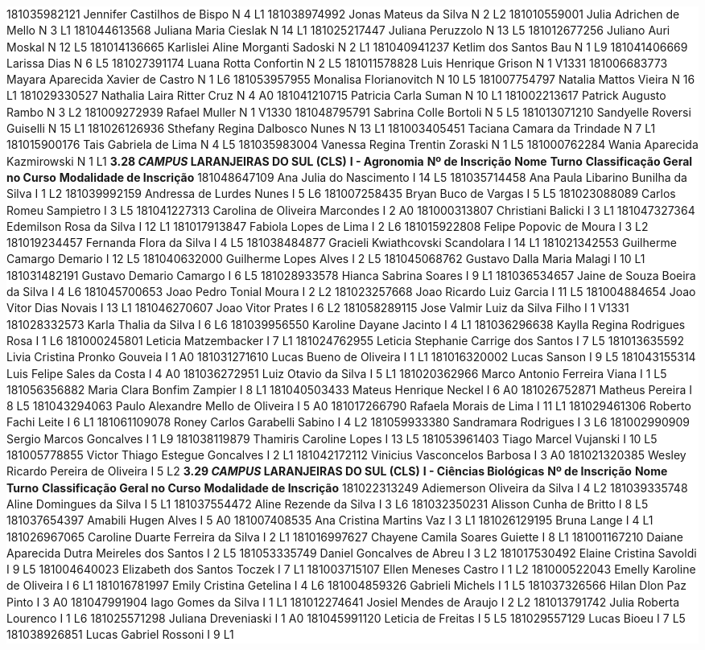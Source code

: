 181035982121   Jennifer Castilhos de Bispo   N   4   L1     181038974992   Jonas Mateus da Silva   N   2   L2     181010559001   Julia Adrichen de Mello   N   3   L1     181044613568   Juliana Maria Cieslak   N   14   L1     181025217447   Juliana Peruzzolo   N   13   L5     181012677256   Juliano Auri Moskal   N   12   L5     181014136665   Karlislei Aline Morganti Sadoski   N   2   L1     181040941237   Ketlim dos Santos Bau   N   1   L9     181041406669   Larissa Dias   N   6   L5     181027391174   Luana Rotta Confortin   N   2   L5     181011578828   Luis Henrique Grison   N   1   V1331     181006683773   Mayara Aparecida Xavier de Castro   N   1   L6     181053957955   Monalisa Florianovitch   N   10   L5     181007754797   Natalia Mattos Vieira   N   16   L1     181029330527   Nathalia Laira Ritter Cruz   N   4   A0     181041210715   Patricia Carla Suman   N   10   L1     181002213617   Patrick Augusto Rambo   N   3   L2     181009272939   Rafael Muller   N   1   V1330     181048795791   Sabrina Colle Bortoli   N   5   L5     181013071210   Sandyelle Roversi Guiselli   N   15   L1     181026126936   Sthefany Regina Dalbosco Nunes   N   13   L1     181003405451   Taciana Camara da Trindade   N   7   L1     181015900176   Tais Gabriela de Lima   N   4   L5     181035983004   Vanessa Regina Trentin Zoraski   N   1   L5     181000762284   Wania Aparecida Kazmirowski   N   1   L1      **3.28 *CAMPUS*  LARANJEIRAS DO SUL (CLS)** **I - Agronomia**     **Nº de Inscrição**   **Nome**   **Turno**   **Classificação Geral no Curso**   **Modalidade de Inscrição**     181048647109   Ana Julia do Nascimento   I   14   L5     181035714458   Ana Paula Libarino Bunilha da Silva   I   1   L2     181039992159   Andressa de Lurdes Nunes   I   5   L6     181007258435   Bryan Buco de Vargas   I   5   L5     181023088089   Carlos Romeu Sampietro   I   3   L5     181041227313   Carolina de Oliveira Marcondes   I   2   A0     181000313807   Christiani Balicki   I   3   L1     181047327364   Edemilson Rosa da Silva   I   12   L1     181017913847   Fabiola Lopes de Lima   I   2   L6     181015922808   Felipe Popovic de Moura   I   3   L2     181019234457   Fernanda Flora da Silva   I   4   L5     181038484877   Gracieli Kwiathcovski Scandolara   I   14   L1     181021342553   Guilherme Camargo Demario   I   12   L5     181040632000   Guilherme Lopes Alves   I   2   L5     181045068762   Gustavo Dalla Maria Malagi   I   10   L1     181031482191   Gustavo Demario Camargo   I   6   L5     181028933578   Hianca Sabrina Soares   I   9   L1     181036534657   Jaine de Souza Boeira da Silva   I   4   L6     181045700653   Joao Pedro Tonial Moura   I   2   L2     181023257668   Joao Ricardo Luiz Garcia   I   11   L5     181004884654   Joao Vitor Dias Novais   I   13   L1     181046270607   Joao Vitor Prates   I   6   L2     181058289115   Jose Valmir Luiz da Silva Filho   I   1   V1331     181028332573   Karla Thalia da Silva   I   6   L6     181039956550   Karoline Dayane Jacinto   I   4   L1     181036296638   Kaylla Regina Rodrigues Rosa   I   1   L6     181000245801   Leticia Matzembacker   I   7   L1     181024762955   Leticia Stephanie Carrige dos Santos   I   7   L5     181013635592   Livia Cristina Pronko Gouveia   I   1   A0     181031271610   Lucas Bueno de Oliveira   I   1   L1     181016320002   Lucas Sanson   I   9   L5     181043155314   Luis Felipe Sales da Costa   I   4   A0     181036272951   Luiz Otavio da Silva   I   5   L1     181020362966   Marco Antonio Ferreira Viana   I   1   L5     181056356882   Maria Clara Bonfim Zampier   I   8   L1     181040503433   Mateus Henrique Neckel   I   6   A0     181026752871   Matheus Pereira   I   8   L5     181043294063   Paulo Alexandre Mello de Oliveira   I   5   A0     181017266790   Rafaela Morais de Lima   I   11   L1     181029461306   Roberto Fachi Leite   I   6   L1     181061109078   Roney Carlos Garabelli Sabino   I   4   L2     181059933380   Sandramara Rodrigues   I   3   L6     181002990909   Sergio Marcos Goncalves   I   1   L9     181038119879   Thamiris Caroline Lopes   I   13   L5     181053961403   Tiago Marcel Vujanski   I   10   L5     181005778855   Victor Thiago Estegue Goncalves   I   2   L1     181042172112   Vinicius Vasconcelos Barbosa   I   3   A0     181021320385   Wesley Ricardo Pereira de Oliveira   I   5   L2      **3.29 *CAMPUS*  LARANJEIRAS DO SUL (CLS)** **I - Ciências Biológicas**     **Nº de Inscrição**   **Nome**   **Turno**   **Classificação Geral no Curso**   **Modalidade de Inscrição**     181022313249   Adiemerson Oliveira da Silva   I   4   L2     181039335748   Aline Domingues da Silva   I   5   L1     181037554472   Aline Rezende da Silva   I   3   L6     181032350231   Alisson Cunha de Britto   I   8   L5     181037654397   Amabili Hugen Alves   I   5   A0     181007408535   Ana Cristina Martins Vaz   I   3   L1     181026129195   Bruna Lange   I   4   L1     181026967065   Caroline Duarte Ferreira da Silva   I   2   L1     181016997627   Chayene Camila Soares Guiette   I   8   L1     181001167210   Daiane Aparecida Dutra Meireles dos Santos   I   2   L5     181053335749   Daniel Goncalves de Abreu   I   3   L2     181017530492   Elaine Cristina Savoldi   I   9   L5     181004640023   Elizabeth dos Santos Toczek   I   7   L1     181003715107   Ellen Meneses Castro   I   1   L2     181000522043   Emelly Karoline de Oliveira   I   6   L1     181016781997   Emily Cristina Getelina   I   4   L6     181004859326   Gabrieli Michels   I   1   L5     181037326566   Hilan Dlon Paz Pinto   I   3   A0     181047991904   Iago Gomes da Silva   I   1   L1     181012274641   Josiel Mendes de Araujo   I   2   L2     181013791742   Julia Roberta Lourenco   I   1   L6     181025571298   Juliana Dreveniaski   I   1   A0     181045991120   Leticia de Freitas   I   5   L5     181029557129   Lucas Bioeu   I   7   L5     181038926851   Lucas Gabriel Rossoni   I   9   L1